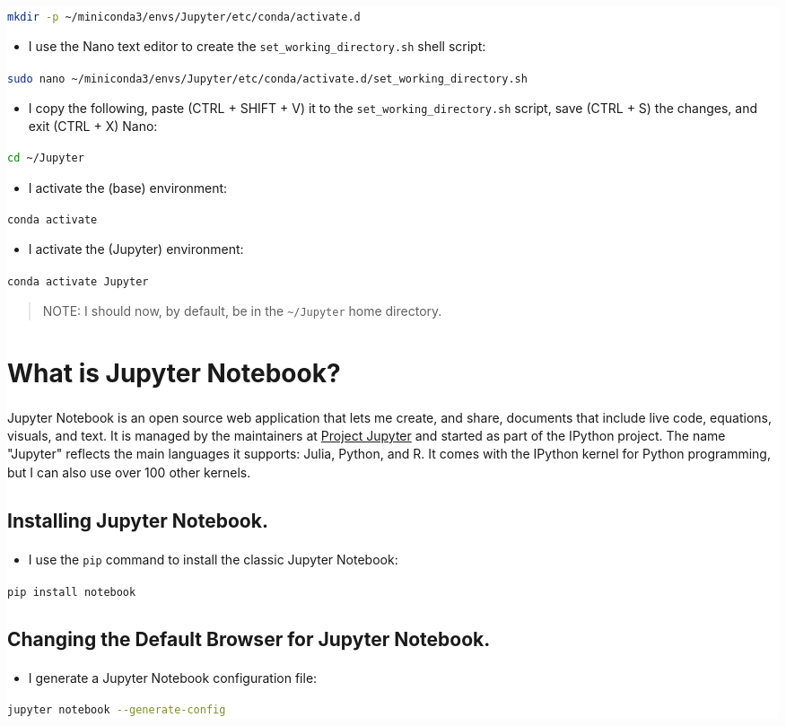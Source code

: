 
```bash
mkdir -p ~/miniconda3/envs/Jupyter/etc/conda/activate.d
```

* I use the Nano text editor to create the `set_working_directory.sh` shell script:
    

```bash
sudo nano ~/miniconda3/envs/Jupyter/etc/conda/activate.d/set_working_directory.sh
```

* I copy the following, paste (CTRL + SHIFT + V) it to the `set_working_directory.sh` script, save (CTRL + S) the changes, and exit (CTRL + X) Nano:
    

```bash
cd ~/Jupyter
```

* I activate the (base) environment:
    

```bash
conda activate
```

* I activate the (Jupyter) environment:
    

```bash
conda activate Jupyter
```

> NOTE: I should now, by default, be in the `~/Jupyter` home directory.

# What is Jupyter Notebook?

Jupyter Notebook is an open source web application that lets me create, and share, documents that include live code, equations, visuals, and text. It is managed by the maintainers at [Project Jupyter](http://jupyter.org/) and started as part of the IPython project. The name "Jupyter" reflects the main languages it supports: Julia, Python, and R. It comes with the IPython kernel for Python programming, but I can also use over 100 other kernels.

## Installing Jupyter Notebook.

* I use the `pip` command to install the classic Jupyter Notebook:
    

```bash
pip install notebook
```

## Changing the Default Browser for Jupyter Notebook.

* I generate a Jupyter Notebook configuration file:
    

```bash
jupyter notebook --generate-config
```
